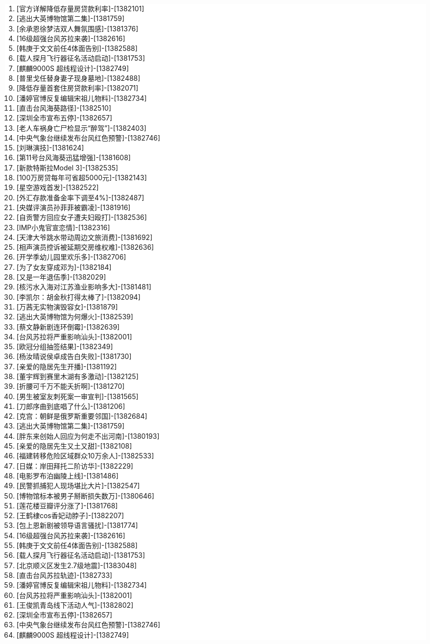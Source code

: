 1. [官方详解降低存量房贷款利率]-[1382101]
1. [逃出大英博物馆第二集]-[1381759]
1. [余承恩徐梦洁双人舞氛围感]-[1381376]
1. [16级超强台风苏拉来袭]-[1382616]
1. [韩庚于文文前任4体面告别]-[1382588]
1. [载人探月飞行器征名活动启动]-[1381753]
1. [麒麟9000S 超线程设计]-[1382749]
1. [普里戈任替身妻子现身墓地]-[1382488]
1. [降低存量首套住房贷款利率]-[1382071]
1. [潘婷官博反复编辑宋祖儿物料]-[1382734]
1. [直击台风海葵路径]-[1382510]
1. [深圳全市宣布五停]-[1382657]
1. [老人车祸身亡尸检显示“醉驾”]-[1382403]
1. [中央气象台继续发布台风红色预警]-[1382746]
1. [刘琳演技]-[1381624]
1. [第11号台风海葵迅猛增强]-[1381608]
1. [新款特斯拉Model 3]-[1382535]
1. [100万房贷每年可省超5000元]-[1382143]
1. [星空游戏首发]-[1382522]
1. [外汇存款准备金率下调至4%]-[1382487]
1. [央媒评演员孙菲菲被霸凌]-[1381916]
1. [自贡警方回应女子遭夫妇殴打]-[1382536]
1. [IMP小鬼官宣恋情]-[1382316]
1. [天津大爷跳水带动周边文旅消费]-[1381692]
1. [相声演员控诉被延期交房维权难]-[1382636]
1. [开学季幼儿园里欢乐多]-[1382706]
1. [为了女友穿成邓为]-[1382184]
1. [又是一年退伍季]-[1382029]
1. [核污水入海对江苏渔业影响多大]-[1381481]
1. [李凯尔：胡金秋打得太棒了]-[1382094]
1. [万茜无实物演毁容女]-[1381879]
1. [逃出大英博物馆为何爆火]-[1382539]
1. [蔡文静新剧连环倒霉]-[1382639]
1. [台风苏拉将严重影响汕头]-[1382001]
1. [欧冠分组抽签结果]-[1382349]
1. [杨汝晴说侯卓成告白失败]-[1381730]
1. [亲爱的隐居先生开播]-[1381192]
1. [董宇辉到赛里木湖有多激动]-[1382125]
1. [折腰可千万不能夭折啊]-[1381270]
1. [男生被室友刺死案一审宣判]-[1381565]
1. [刀郎序曲到底唱了什么]-[1381206]
1. [克宫：朝鲜是俄罗斯重要邻国]-[1382684]
1. [逃出大英博物馆第二集]-[1381759]
1. [胖东来创始人回应为何走不出河南]-[1380193]
1. [亲爱的隐居先生又土又甜]-[1382108]
1. [福建转移危险区域群众10万余人]-[1382533]
1. [日媒：岸田拜托二阶访华]-[1382229]
1. [电影罗布泊幽陵上线]-[1381486]
1. [民警抓捕犯人现场堪比大片]-[1382547]
1. [博物馆标本被男子掰断损失数万]-[1380646]
1. [莲花楼豆瓣评分涨了]-[1381768]
1. [王鹤棣cos香妃动脖子]-[1382207]
1. [包上恩新剧被领导语言骚扰]-[1381774]
1. [16级超强台风苏拉来袭]-[1382616]
1. [韩庚于文文前任4体面告别]-[1382588]
1. [载人探月飞行器征名活动启动]-[1381753]
1. [北京顺义区发生2.7级地震]-[1383048]
1. [直击台风苏拉轨迹]-[1382733]
1. [潘婷官博反复编辑宋祖儿物料]-[1382734]
1. [台风苏拉将严重影响汕头]-[1382001]
1. [王俊凯青岛线下活动人气]-[1382802]
1. [深圳全市宣布五停]-[1382657]
1. [中央气象台继续发布台风红色预警]-[1382746]
1. [麒麟9000S 超线程设计]-[1382749]
